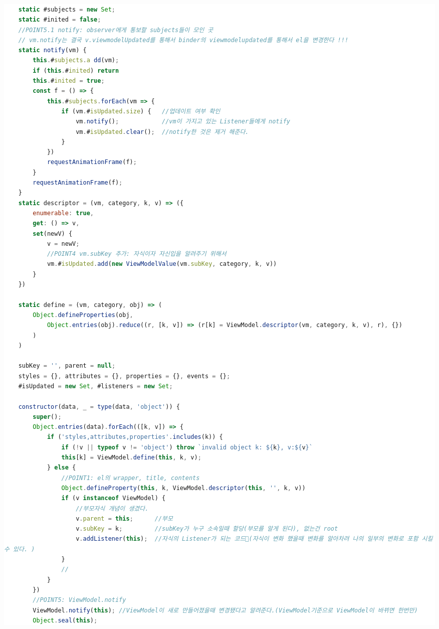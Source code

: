 ``` js
    static #subjects = new Set;
    static #inited = false;
    //POINT5.1 notify: observer에게 통보할 subjects들이 모인 곳
    // vm.notify는 결국 v.viewmodelUpdated를 통해서 binder의 viewmodelupdated를 통해서 el을 변경한다 !!!
    static notify(vm) {
        this.#subjects.a dd(vm);
        if (this.#inited) return
        this.#inited = true;
        const f = () => {
            this.#subjects.forEach(vm => {
                if (vm.#isUpdated.size) {   //업데이트 여부 확인 
                    vm.notify();            //vm이 가지고 있는 Listener들에게 notify 
                    vm.#isUpdated.clear();  //notify한 것은 제거 해준다. 
                }
            })
            requestAnimationFrame(f);
        }
        requestAnimationFrame(f);
    }
    static descriptor = (vm, category, k, v) => ({
        enumerable: true,
        get: () => v,
        set(newV) {
            v = newV;
            //POINT4 vm.subKey 추가: 자식이자 자신입을 알려주기 위해서 
            vm.#isUpdated.add(new ViewModelValue(vm.subKey, category, k, v))
        }
    })

    static define = (vm, category, obj) => (
        Object.defineProperties(obj,
            Object.entries(obj).reduce((r, [k, v]) => (r[k] = ViewModel.descriptor(vm, category, k, v), r), {})
        )
    )

    subKey = '', parent = null;
    styles = {}, attributes = {}, properties = {}, events = {};
    #isUpdated = new Set, #listeners = new Set;

    constructor(data, _ = type(data, 'object')) {
        super();
        Object.entries(data).forEach(([k, v]) => {
            if ('styles,attributes,properties'.includes(k)) {
                if (!v || typeof v != 'object') throw `invalid object k: ${k}, v:${v}`
                this[k] = ViewModel.define(this, k, v);
            } else {
                //POINT1: el의 wrapper, title, contents
                Object.defineProperty(this, k, ViewModel.descriptor(this, '', k, v))
                if (v instanceof ViewModel) {
                    //부모자식 개념이 생겼다. 
                    v.parent = this;      //부모
                    v.subKey = k;         //subKey가 누구 소속일때 할당(부모를 알게 된다), 없는건 root
                    v.addListener(this);  //자식의 Listener가 되는 코드(자식이 변화 했을때 변화를 알아차려 나의 일부의 변화로 포함 시킬 수 있다. )
                }
                //
            }
        })
        //POINT5: ViewModel.notify
        ViewModel.notify(this); //ViewModel이 새로 만들어졌을때 변경됐다고 알려준다.(ViewModel기준으로 ViewModel이 바뀌면 한번만)
        Object.seal(this);
```